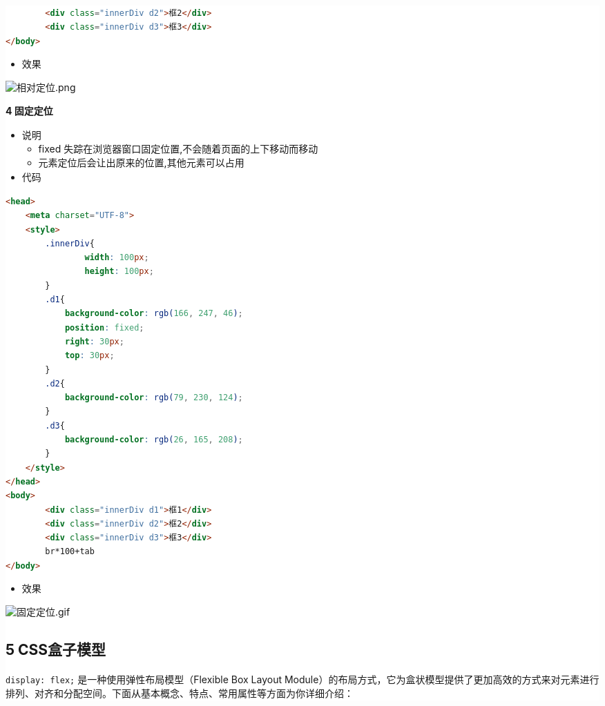 ``` html
        <div class="innerDiv d2">框2</div>
        <div class="innerDiv d3">框3</div>
</body>
```

+ 效果

![相对定位.png](http://yanxuan.nosdn.127.net/4229b17484a6eab0ade126fd75deb01f.png)

**4 固定定位**

+ 说明
  + fixed 失踪在浏览器窗口固定位置,不会随着页面的上下移动而移动
  + 元素定位后会让出原来的位置,其他元素可以占用
+ 代码

``` html
<head>
    <meta charset="UTF-8">
    <style>
        .innerDiv{
                width: 100px;
                height: 100px;
        }
        .d1{
            background-color: rgb(166, 247, 46);
            position: fixed;
            right: 30px;
            top: 30px;
        }
        .d2{
            background-color: rgb(79, 230, 124);
        }
        .d3{
            background-color: rgb(26, 165, 208);
        }
    </style>
</head>
<body>
        <div class="innerDiv d1">框1</div>
        <div class="innerDiv d2">框2</div>
        <div class="innerDiv d3">框3</div>
        br*100+tab
</body>
```

+ 效果

![固定定位.gif](http://yanxuan.nosdn.127.net/2a56c1bc09e59c9ccef3ecdb1f79c82b.gif)

## 5 CSS盒子模型

`display: flex;` 是一种使用弹性布局模型（Flexible Box Layout Module）的布局方式，它为盒状模型提供了更加高效的方式来对元素进行排列、对齐和分配空间。下面从基本概念、特点、常用属性等方面为你详细介绍：
